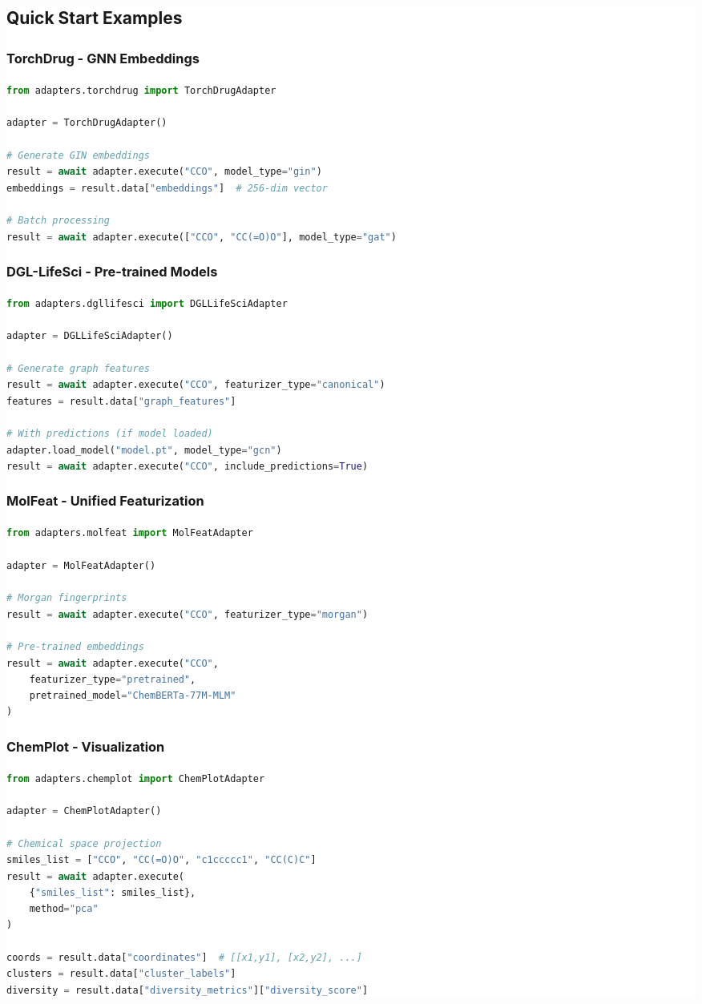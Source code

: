 ## Quick Start Examples

### TorchDrug - GNN Embeddings
```python
from adapters.torchdrug import TorchDrugAdapter

adapter = TorchDrugAdapter()

# Generate GIN embeddings
result = await adapter.execute("CCO", model_type="gin")
embeddings = result.data["embeddings"]  # 256-dim vector

# Batch processing
result = await adapter.execute(["CCO", "CC(=O)O"], model_type="gat")
```

### DGL-LifeSci - Pre-trained Models
```python
from adapters.dgllifesci import DGLLifeSciAdapter

adapter = DGLLifeSciAdapter()

# Generate graph features
result = await adapter.execute("CCO", featurizer_type="canonical")
features = result.data["graph_features"]

# With predictions (if model loaded)
adapter.load_model("model.pt", model_type="gcn")
result = await adapter.execute("CCO", include_predictions=True)
```

### MolFeat - Unified Featurization
```python
from adapters.molfeat import MolFeatAdapter

adapter = MolFeatAdapter()

# Morgan fingerprints
result = await adapter.execute("CCO", featurizer_type="morgan")

# Pre-trained embeddings
result = await adapter.execute("CCO",
    featurizer_type="pretrained",
    pretrained_model="ChemBERTa-77M-MLM"
)
```

### ChemPlot - Visualization
```python
from adapters.chemplot import ChemPlotAdapter

adapter = ChemPlotAdapter()

# Chemical space projection
smiles_list = ["CCO", "CC(=O)O", "c1ccccc1", "CC(C)C"]
result = await adapter.execute(
    {"smiles_list": smiles_list},
    method="pca"
)

coords = result.data["coordinates"]  # [[x1,y1], [x2,y2], ...]
clusters = result.data["cluster_labels"]
diversity = result.data["diversity_metrics"]["diversity_score"]
```
